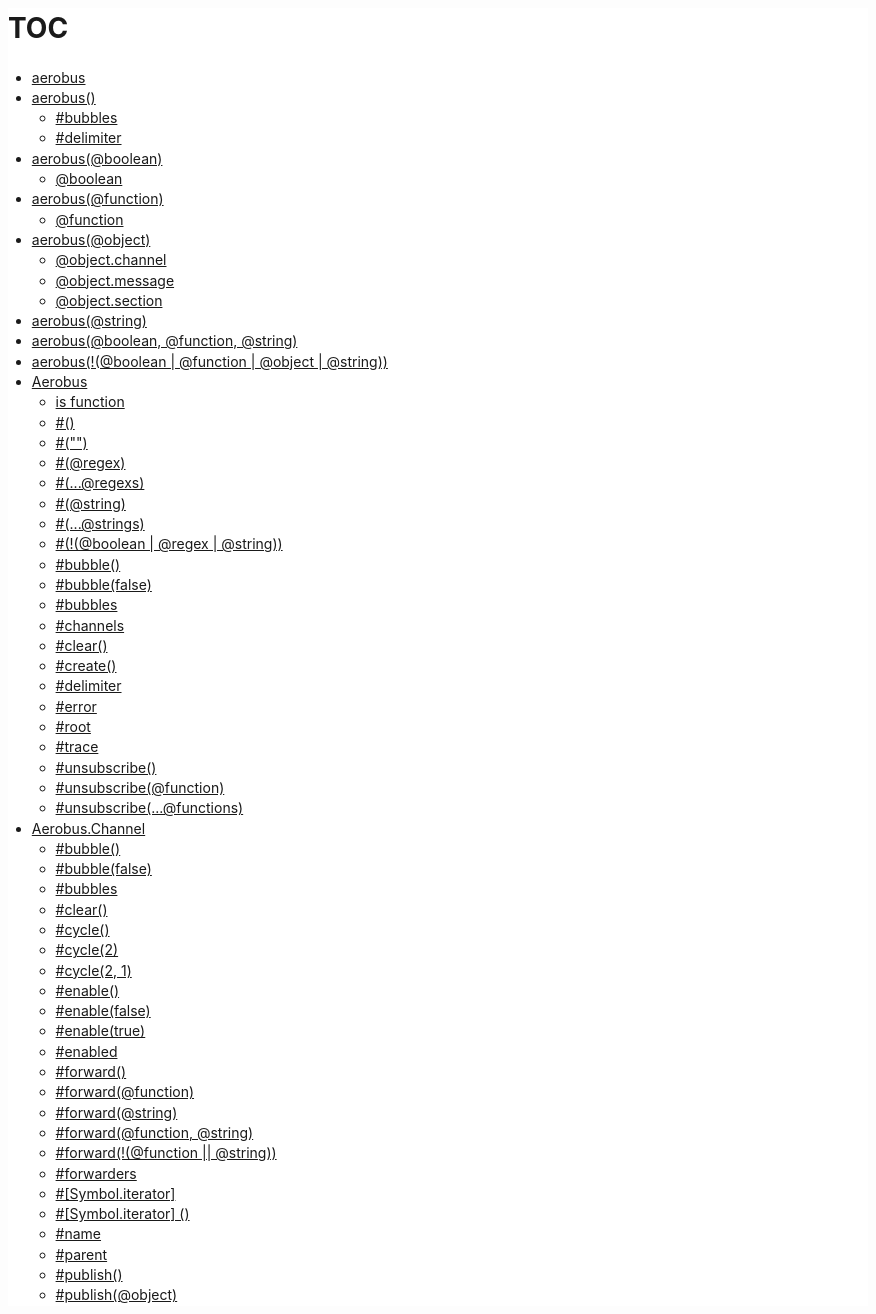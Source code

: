 # TOC
   - [aerobus](#aerobus)
   - [aerobus()](#aerobus)
     - [#bubbles](#aerobus-bubbles)
     - [#delimiter](#aerobus-delimiter)
   - [aerobus(@boolean)](#aerobusboolean)
     - [@boolean](#aerobusboolean-boolean)
   - [aerobus(@function)](#aerobusfunction)
     - [@function](#aerobusfunction-function)
   - [aerobus(@object)](#aerobusobject)
     - [@object.channel](#aerobusobject-objectchannel)
     - [@object.message](#aerobusobject-objectmessage)
     - [@object.section](#aerobusobject-objectsection)
   - [aerobus(@string)](#aerobusstring)
   - [aerobus(@boolean, @function, @string)](#aerobusboolean-function-string)
   - [aerobus(!(@boolean | @function | @object | @string))](#aerobusboolean--function--object--string)
   - [Aerobus](#aerobus)
     - [is function](#aerobus-is-function)
     - [#()](#aerobus-)
     - [#("")](#aerobus-)
     - [#(@regex)](#aerobus-regex)
     - [#(...@regexs)](#aerobus-regexs)
     - [#(@string)](#aerobus-string)
     - [#(...@strings)](#aerobus-strings)
     - [#(!(@boolean | @regex | @string))](#aerobus-boolean--regex--string)
     - [#bubble()](#aerobus-bubble)
     - [#bubble(false)](#aerobus-bubblefalse)
     - [#bubbles](#aerobus-bubbles)
     - [#channels](#aerobus-channels)
     - [#clear()](#aerobus-clear)
     - [#create()](#aerobus-create)
     - [#delimiter](#aerobus-delimiter)
     - [#error](#aerobus-error)
     - [#root](#aerobus-root)
     - [#trace](#aerobus-trace)
     - [#unsubscribe()](#aerobus-unsubscribe)
     - [#unsubscribe(@function)](#aerobus-unsubscribefunction)
     - [#unsubscribe(...@functions)](#aerobus-unsubscribefunctions)
   - [Aerobus.Channel](#aerobuschannel)
     - [#bubble()](#aerobuschannel-bubble)
     - [#bubble(false)](#aerobuschannel-bubblefalse)
     - [#bubbles](#aerobuschannel-bubbles)
     - [#clear()](#aerobuschannel-clear)
     - [#cycle()](#aerobuschannel-cycle)
     - [#cycle(2)](#aerobuschannel-cycle2)
     - [#cycle(2, 1)](#aerobuschannel-cycle2-1)
     - [#enable()](#aerobuschannel-enable)
     - [#enable(false)](#aerobuschannel-enablefalse)
     - [#enable(true)](#aerobuschannel-enabletrue)
     - [#enabled](#aerobuschannel-enabled)
     - [#forward()](#aerobuschannel-forward)
     - [#forward(@function)](#aerobuschannel-forwardfunction)
     - [#forward(@string)](#aerobuschannel-forwardstring)
     - [#forward(@function, @string)](#aerobuschannel-forwardfunction-string)
     - [#forward(!(@function || @string))](#aerobuschannel-forwardfunction--string)
     - [#forwarders](#aerobuschannel-forwarders)
     - [#[Symbol.iterator]](#aerobuschannel-symboliterator)
     - [#[Symbol.iterator] ()](#aerobuschannel-symboliterator-)
     - [#name](#aerobuschannel-name)
     - [#parent](#aerobuschannel-parent)
     - [#publish()](#aerobuschannel-publish)
     - [#publish(@object)](#aerobuschannel-publishobject)